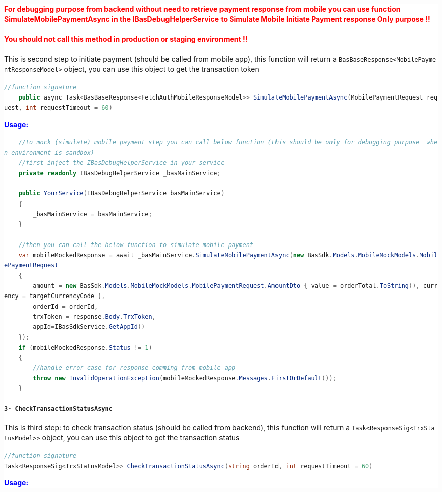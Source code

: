 #### <span style="color:red"> For debugging purpose from backend without need to retrieve payment response from mobile you can use function SimulateMobilePaymentAsync in the IBasDebugHelperService to Simulate Mobile Initiate Payment response Only  purpose !! 
#### <span style="color:red"> You should not call this method in production or staging environment !! 
This is second step to initiate payment (should be called from mobile app), this function will return a `BasBaseResponse<MobilePaymentResponseModel>` object, you can use this object to get the transaction token

```csharp
//function signature
    public async Task<BasBaseResponse<FetchAuthMobileResponseModel>> SimulateMobilePaymentAsync(MobilePaymentRequest request, int requestTimeout = 60)
```
<span style="color:blue;font-weight:bold;"> Usage:

```csharp
    //to mock (simulate) mobile payment step you can call below function (this should be only for debugging purpose  when environment is sandbox)
    //first inject the IBasDebugHelperService in your service
    private readonly IBasDebugHelperService _basMainService;
    
    public YourService(IBasDebugHelperService basMainService)
    {
        _basMainService = basMainService;
    }

    //then you can call the below function to simulate mobile payment
    var mobileMockedResponse = await _basMainService.SimulateMobilePaymentAsync(new BasSdk.Models.MobileMockModels.MobilePaymentRequest
    {
        amount = new BasSdk.Models.MobileMockModels.MobilePaymentRequest.AmountDto { value = orderTotal.ToString(), currency = targetCurrencyCode },
        orderId = orderId,
        trxToken = response.Body.TrxToken,
        appId=IBasSdkService.GetAppId()
    });
    if (mobileMockedResponse.Status != 1)
    {
        //handle error case for response comming from mobile app
        throw new InvalidOperationException(mobileMockedResponse.Messages.FirstOrDefault());
    }
```


#### `3- CheckTransactionStatusAsync`
This is third step: to check transaction status (should be called from backend), this function will return a `Task<ResponseSig<TrxStatusModel>>` object, you can use this object to get the transaction status
```csharp
//function signature
Task<ResponseSig<TrxStatusModel>> CheckTransactionStatusAsync(string orderId, int requestTimeout = 60)
```
<span style="color:blue;font-weight:bold;"> Usage:
